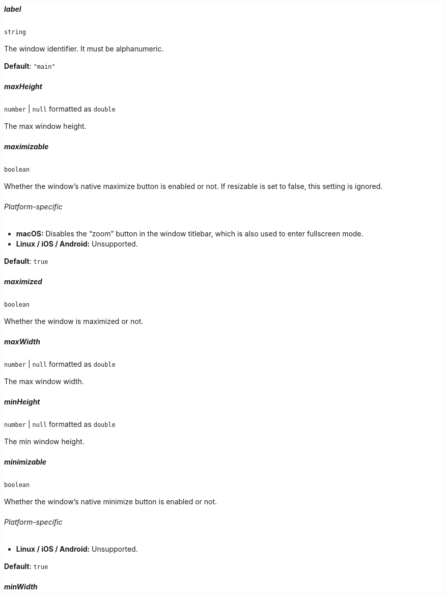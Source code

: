 ##### label

`string`

The window identifier. It must be alphanumeric.

**Default**: `"main"`

##### maxHeight

`number` | `null` formatted as `double`

The max window height.

##### maximizable

`boolean`

Whether the window’s native maximize button is enabled or not. If resizable is set to false, this setting is ignored.

###### Platform-specific

- **macOS:** Disables the “zoom” button in the window titlebar, which is also used to enter fullscreen mode.
- **Linux / iOS / Android:** Unsupported.

**Default**: `true`

##### maximized

`boolean`

Whether the window is maximized or not.

##### maxWidth

`number` | `null` formatted as `double`

The max window width.

##### minHeight

`number` | `null` formatted as `double`

The min window height.

##### minimizable

`boolean`

Whether the window’s native minimize button is enabled or not.

###### Platform-specific

- **Linux / iOS / Android:** Unsupported.

**Default**: `true`

##### minWidth
